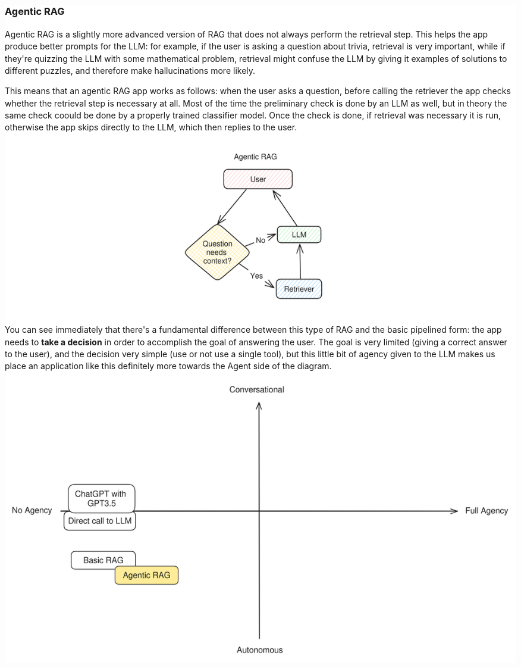 ### Agentic RAG

Agentic RAG is a slightly more advanced version of RAG that does not always perform the retrieval step. This helps the app produce better prompts for the LLM: for example, if the user is asking a question about trivia, retrieval is very important, while if they're quizzing the LLM with some mathematical problem, retrieval might confuse the LLM by giving it examples of solutions to different puzzles, and therefore make hallucinations more likely.

This means that an agentic RAG app works as follows: when the user asks a question, before calling the retriever the app checks whether the retrieval step is necessary at all. Most of the time the preliminary check is done by an LLM as well, but in theory the same check coould be done by a properly trained classifier model. Once the check is done, if retrieval was necessary it is run, otherwise the app skips directly to the LLM, which then replies to the user.

![Diagram of the operation of an agentic RAG app: when the user asks a question, before calling the retriever the app checks whether the retrieval step is necessary at all. Once the check is done, if retrieval was necessary it is run, otherwise the app skips directly to the LLM, which then replies to the user.](/posts/2024-06-10-the-agent-compass/agentic-rag.png)

You can see immediately that there's a fundamental difference between this type of RAG and the basic pipelined form: the app needs to **take a decision** in order to accomplish the goal of answering the user. The goal is very limited (giving a correct answer to the user), and the decision very simple (use or not use a single tool), but this little bit of agency given to the LLM makes us place an application like this definitely more towards the Agent side of the diagram.

![the updated compass](/posts/2024-06-10-the-agent-compass/agentic-rag-compass.png)
